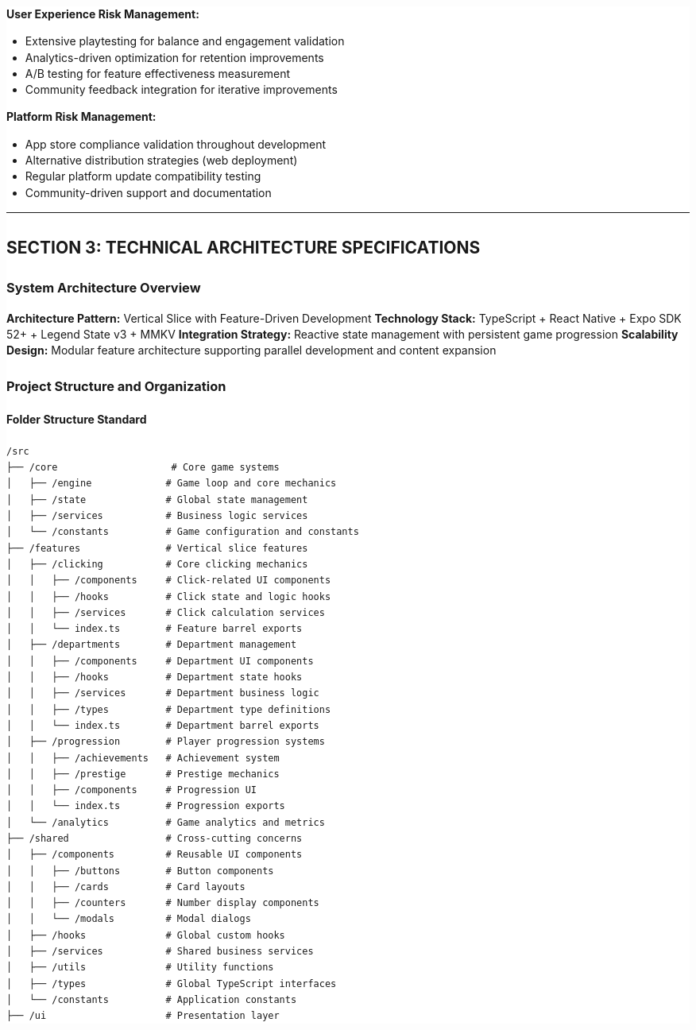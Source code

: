 **User Experience Risk Management:**
- Extensive playtesting for balance and engagement validation
- Analytics-driven optimization for retention improvements
- A/B testing for feature effectiveness measurement
- Community feedback integration for iterative improvements

**Platform Risk Management:**
- App store compliance validation throughout development
- Alternative distribution strategies (web deployment)
- Regular platform update compatibility testing
- Community-driven support and documentation

---

## SECTION 3: TECHNICAL ARCHITECTURE SPECIFICATIONS

### System Architecture Overview
**Architecture Pattern:** Vertical Slice with Feature-Driven Development
**Technology Stack:** TypeScript + React Native + Expo SDK 52+ + Legend State v3 + MMKV
**Integration Strategy:** Reactive state management with persistent game progression
**Scalability Design:** Modular feature architecture supporting parallel development and content expansion

### Project Structure and Organization

#### Folder Structure Standard
```
/src
├── /core                    # Core game systems
│   ├── /engine             # Game loop and core mechanics
│   ├── /state              # Global state management
│   ├── /services           # Business logic services
│   └── /constants          # Game configuration and constants
├── /features               # Vertical slice features
│   ├── /clicking           # Core clicking mechanics
│   │   ├── /components     # Click-related UI components
│   │   ├── /hooks          # Click state and logic hooks
│   │   ├── /services       # Click calculation services
│   │   └── index.ts        # Feature barrel exports
│   ├── /departments        # Department management
│   │   ├── /components     # Department UI components
│   │   ├── /hooks          # Department state hooks
│   │   ├── /services       # Department business logic
│   │   ├── /types          # Department type definitions
│   │   └── index.ts        # Department barrel exports
│   ├── /progression        # Player progression systems
│   │   ├── /achievements   # Achievement system
│   │   ├── /prestige       # Prestige mechanics
│   │   ├── /components     # Progression UI
│   │   └── index.ts        # Progression exports
│   └── /analytics          # Game analytics and metrics
├── /shared                 # Cross-cutting concerns
│   ├── /components         # Reusable UI components
│   │   ├── /buttons        # Button components
│   │   ├── /cards          # Card layouts
│   │   ├── /counters       # Number display components
│   │   └── /modals         # Modal dialogs
│   ├── /hooks              # Global custom hooks
│   ├── /services           # Shared business services
│   ├── /utils              # Utility functions
│   ├── /types              # Global TypeScript interfaces
│   └── /constants          # Application constants
├── /ui                     # Presentation layer
```
